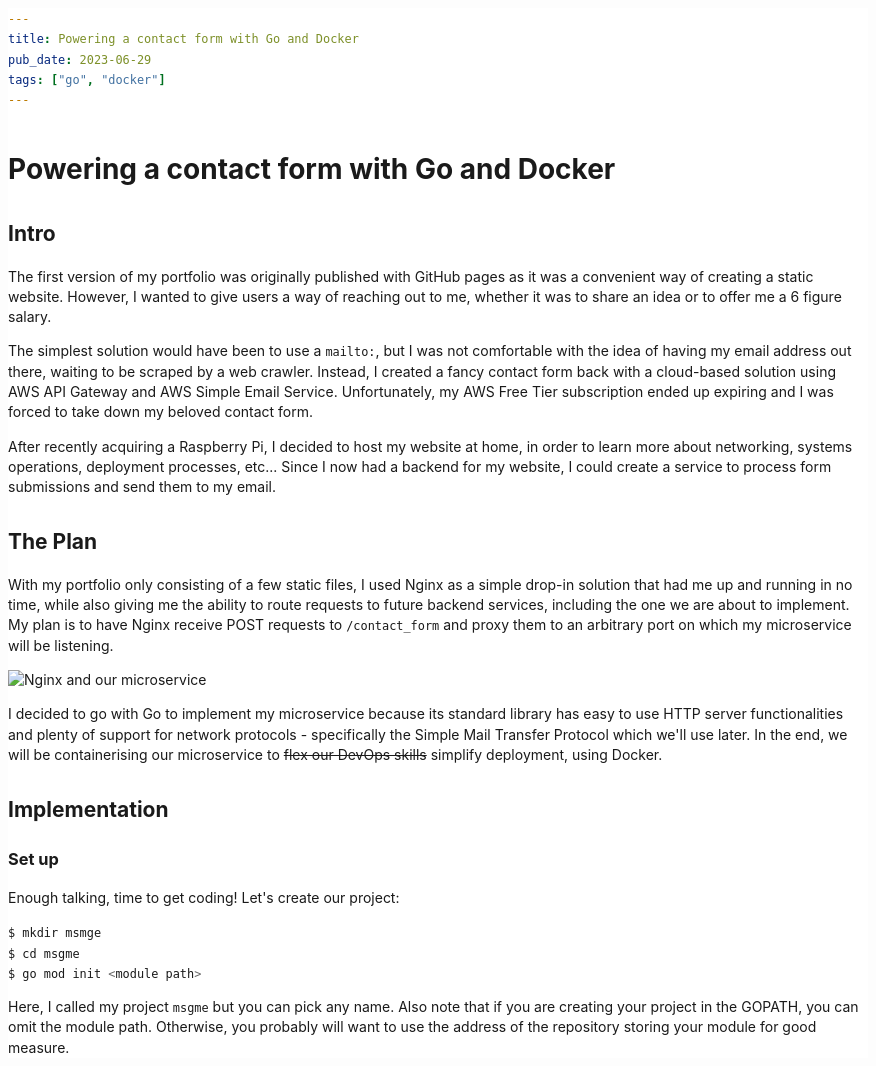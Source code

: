 ```yaml
---
title: Powering a contact form with Go and Docker
pub_date: 2023-06-29
tags: ["go", "docker"]
---
```

# Powering a contact form with Go and Docker
## Intro
The first version of my portfolio was originally published with GitHub pages as it was a convenient way of creating a static website. However, I wanted to give users a way of reaching out to me, whether it was to share an idea or to offer me a 6 figure salary.

The simplest solution would have been to use a `mailto:`, but I was not comfortable with the idea of having my email address out there, waiting to be scraped by a web crawler. Instead, I created a fancy contact form back with a cloud-based solution using AWS API Gateway and AWS Simple Email Service. Unfortunately, my AWS Free Tier subscription ended up expiring and I was forced to take down my beloved contact form.

After recently acquiring a Raspberry Pi, I decided to host my website at home, in order to learn more about networking, systems operations, deployment processes, etc... Since I now had a backend for my website, I could create a service to process form submissions and send them to my email.

## The Plan
With my portfolio only consisting of a few static files, I used Nginx as a simple drop-in solution that had me up and running in no time, while also giving me the ability to route requests to future backend services, including the one we are about to implement. My plan is to have Nginx receive POST requests to `/contact_form` and proxy them to an arbitrary port on which my microservice will be listening.

![Nginx and our microservice](/images/blog/nginx-and-msgme.png)

I decided to go with Go to implement my microservice because its standard library has easy to use HTTP server functionalities and plenty of support for network protocols - specifically the Simple Mail Transfer Protocol which we'll use later. In the end, we will be containerising our microservice to ~~flex our DevOps skills~~ simplify deployment, using Docker.

## Implementation
### Set up
Enough talking, time to get coding! Let's create our project: 
```sh
$ mkdir msmge
$ cd msgme
$ go mod init <module path>
```

Here, I called my project `msgme` but you can pick any name. Also note that if you are creating your project in the GOPATH, you can omit the module path. Otherwise, you probably will want to use the address of the repository storing your module for good measure.
